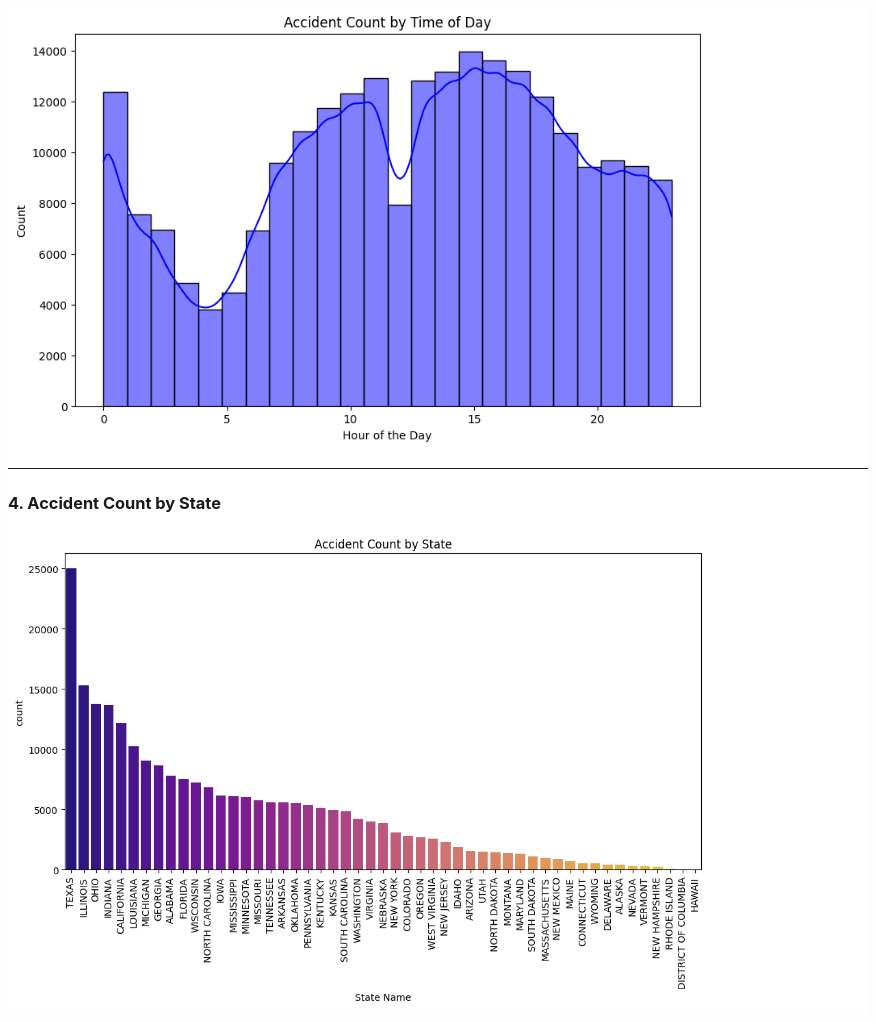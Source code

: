 <img src="images/td.png" alt="Accident Count by Time of Day" width="700"/>

---

### 4. Accident Count by State

<img src="images/state.png" alt="Accident Count by State" width="700"/>